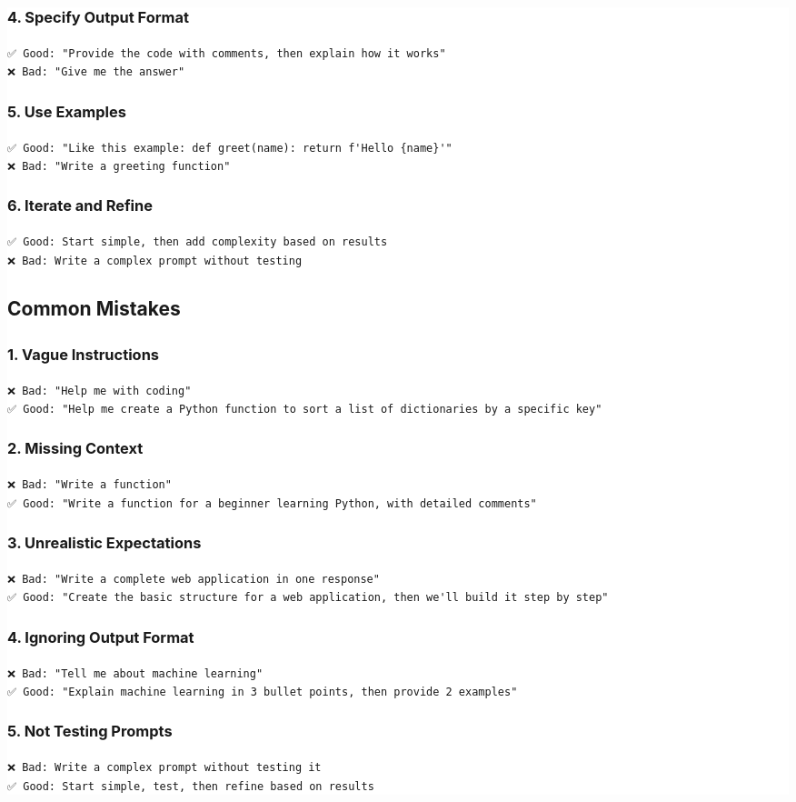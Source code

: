 ### 4. Specify Output Format

```
✅ Good: "Provide the code with comments, then explain how it works"
❌ Bad: "Give me the answer"
```

### 5. Use Examples

```
✅ Good: "Like this example: def greet(name): return f'Hello {name}'"
❌ Bad: "Write a greeting function"
```

### 6. Iterate and Refine

```
✅ Good: Start simple, then add complexity based on results
❌ Bad: Write a complex prompt without testing
```

## Common Mistakes <a name="mistakes"></a>

### 1. Vague Instructions

```
❌ Bad: "Help me with coding"
✅ Good: "Help me create a Python function to sort a list of dictionaries by a specific key"
```

### 2. Missing Context

```
❌ Bad: "Write a function"
✅ Good: "Write a function for a beginner learning Python, with detailed comments"
```

### 3. Unrealistic Expectations

```
❌ Bad: "Write a complete web application in one response"
✅ Good: "Create the basic structure for a web application, then we'll build it step by step"
```

### 4. Ignoring Output Format

```
❌ Bad: "Tell me about machine learning"
✅ Good: "Explain machine learning in 3 bullet points, then provide 2 examples"
```

### 5. Not Testing Prompts

```
❌ Bad: Write a complex prompt without testing it
✅ Good: Start simple, test, then refine based on results
```
